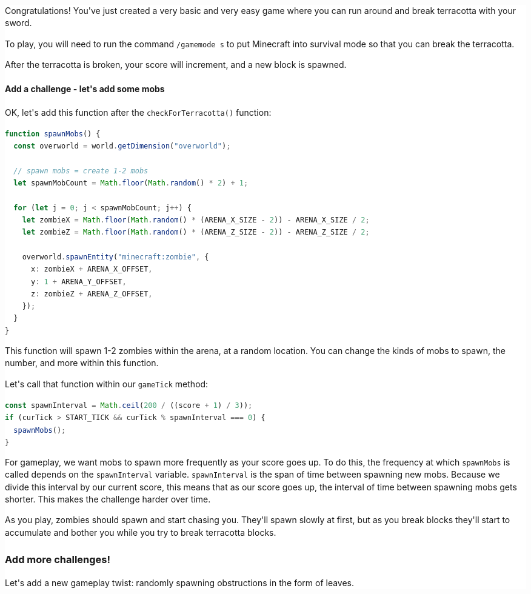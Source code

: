 Congratulations! You've just created a very basic and very easy game where you can run around and break terracotta with your sword.

To play, you will need to run the command `/gamemode s` to put Minecraft into survival mode so that you can break the terracotta.

After the terracotta is broken, your score will increment, and a new block is spawned.

#### Add a challenge - let's add some mobs

OK, let's add this function after the `checkForTerracotta()` function:

```typescript
function spawnMobs() {
  const overworld = world.getDimension("overworld");

  // spawn mobs = create 1-2 mobs
  let spawnMobCount = Math.floor(Math.random() * 2) + 1;

  for (let j = 0; j < spawnMobCount; j++) {
    let zombieX = Math.floor(Math.random() * (ARENA_X_SIZE - 2)) - ARENA_X_SIZE / 2;
    let zombieZ = Math.floor(Math.random() * (ARENA_Z_SIZE - 2)) - ARENA_Z_SIZE / 2;

    overworld.spawnEntity("minecraft:zombie", {
      x: zombieX + ARENA_X_OFFSET,
      y: 1 + ARENA_Y_OFFSET,
      z: zombieZ + ARENA_Z_OFFSET,
    });
  }
}
```

This function will spawn 1-2 zombies within the arena, at a random location. You can change the kinds of mobs to spawn, the number, and more within this function.

Let's call that function within our `gameTick` method:

```typescript
const spawnInterval = Math.ceil(200 / ((score + 1) / 3));
if (curTick > START_TICK && curTick % spawnInterval === 0) {
  spawnMobs();
}
```

For gameplay, we want mobs to spawn more frequently as your score goes up. To do this, the frequency at which `spawnMobs` is called depends on the `spawnInterval` variable. `spawnInterval` is the span of time between spawning new mobs. Because we divide this interval by our current score, this means that as our score goes up, the interval of time between spawning mobs gets shorter. This makes the challenge harder over time.

As you play, zombies should spawn and start chasing you. They'll spawn slowly at first, but as you break blocks they'll start to accumulate and bother you while you try to break terracotta blocks.

### Add more challenges!

Let's add a new gameplay twist: randomly spawning obstructions in the form of leaves.
